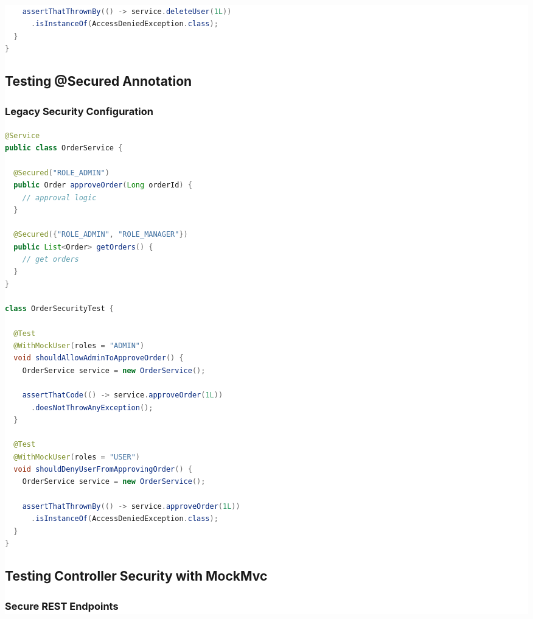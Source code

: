 ```java
    assertThatThrownBy(() -> service.deleteUser(1L))
      .isInstanceOf(AccessDeniedException.class);
  }
}
```

## Testing @Secured Annotation

### Legacy Security Configuration

```java
@Service
public class OrderService {

  @Secured("ROLE_ADMIN")
  public Order approveOrder(Long orderId) {
    // approval logic
  }

  @Secured({"ROLE_ADMIN", "ROLE_MANAGER"})
  public List<Order> getOrders() {
    // get orders
  }
}

class OrderSecurityTest {

  @Test
  @WithMockUser(roles = "ADMIN")
  void shouldAllowAdminToApproveOrder() {
    OrderService service = new OrderService();
    
    assertThatCode(() -> service.approveOrder(1L))
      .doesNotThrowAnyException();
  }

  @Test
  @WithMockUser(roles = "USER")
  void shouldDenyUserFromApprovingOrder() {
    OrderService service = new OrderService();
    
    assertThatThrownBy(() -> service.approveOrder(1L))
      .isInstanceOf(AccessDeniedException.class);
  }
}
```

## Testing Controller Security with MockMvc

### Secure REST Endpoints

